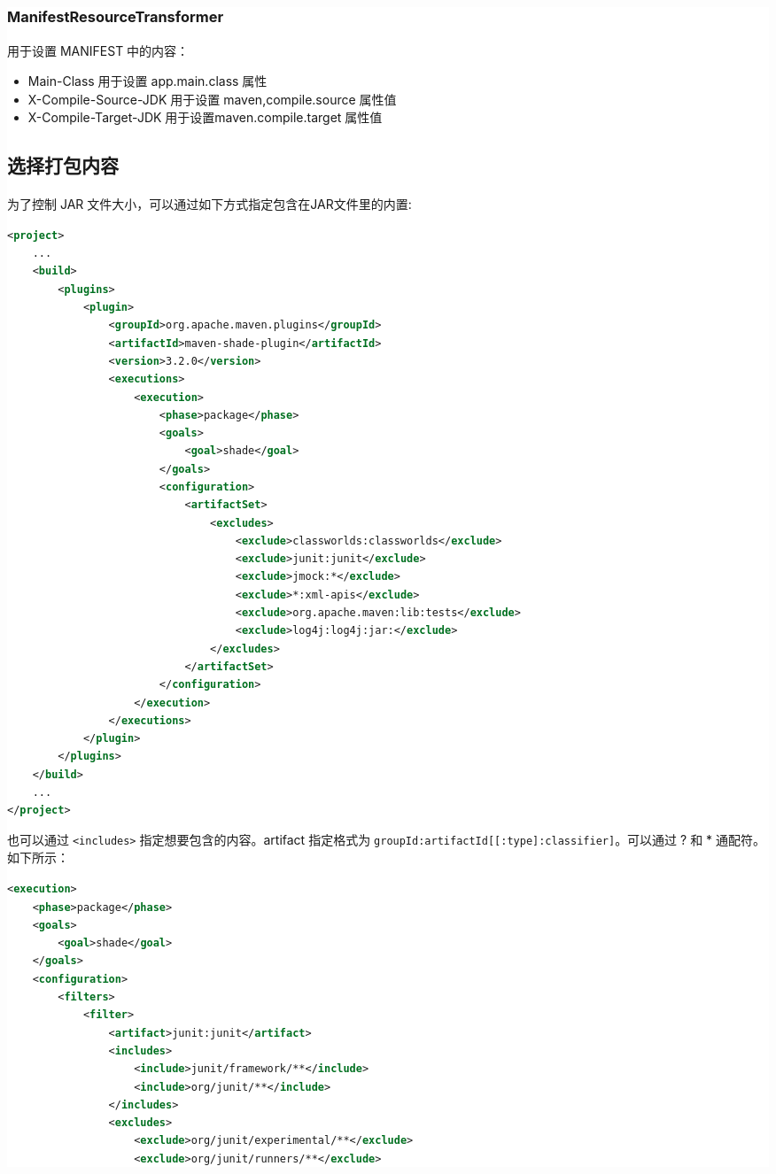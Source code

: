 ### ManifestResourceTransformer
用于设置 MANIFEST 中的内容：
- Main-Class 用于设置 app.main.class 属性
- X-Compile-Source-JDK 用于设置 maven,compile.source 属性值
- X-Compile-Target-JDK 用于设置maven.compile.target 属性值

## 选择打包内容
为了控制 JAR 文件大小，可以通过如下方式指定包含在JAR文件里的内置:
```xml
<project>
    ...
    <build>
        <plugins>
            <plugin>
                <groupId>org.apache.maven.plugins</groupId>
                <artifactId>maven-shade-plugin</artifactId>
                <version>3.2.0</version>
                <executions>
                    <execution>
                        <phase>package</phase>
                        <goals>
                            <goal>shade</goal>
                        </goals>
                        <configuration>
                            <artifactSet>
                                <excludes>
                                    <exclude>classworlds:classworlds</exclude>
                                    <exclude>junit:junit</exclude>
                                    <exclude>jmock:*</exclude>
                                    <exclude>*:xml-apis</exclude>
                                    <exclude>org.apache.maven:lib:tests</exclude>
                                    <exclude>log4j:log4j:jar:</exclude>
                                </excludes>
                            </artifactSet>
                        </configuration>
                    </execution>
                </executions>
            </plugin>
        </plugins>
    </build>
    ...
</project>
```

也可以通过 `<includes>` 指定想要包含的内容。artifact 指定格式为 `groupId:artifactId[[:type]:classifier]`。可以通过 ? 和 * 通配符。如下所示：

```xml
<execution>
    <phase>package</phase>
    <goals>
        <goal>shade</goal>
    </goals>
    <configuration>
        <filters>
            <filter>
                <artifact>junit:junit</artifact>
                <includes>
                    <include>junit/framework/**</include>
                    <include>org/junit/**</include>
                </includes>
                <excludes>
                    <exclude>org/junit/experimental/**</exclude>
                    <exclude>org/junit/runners/**</exclude>
```